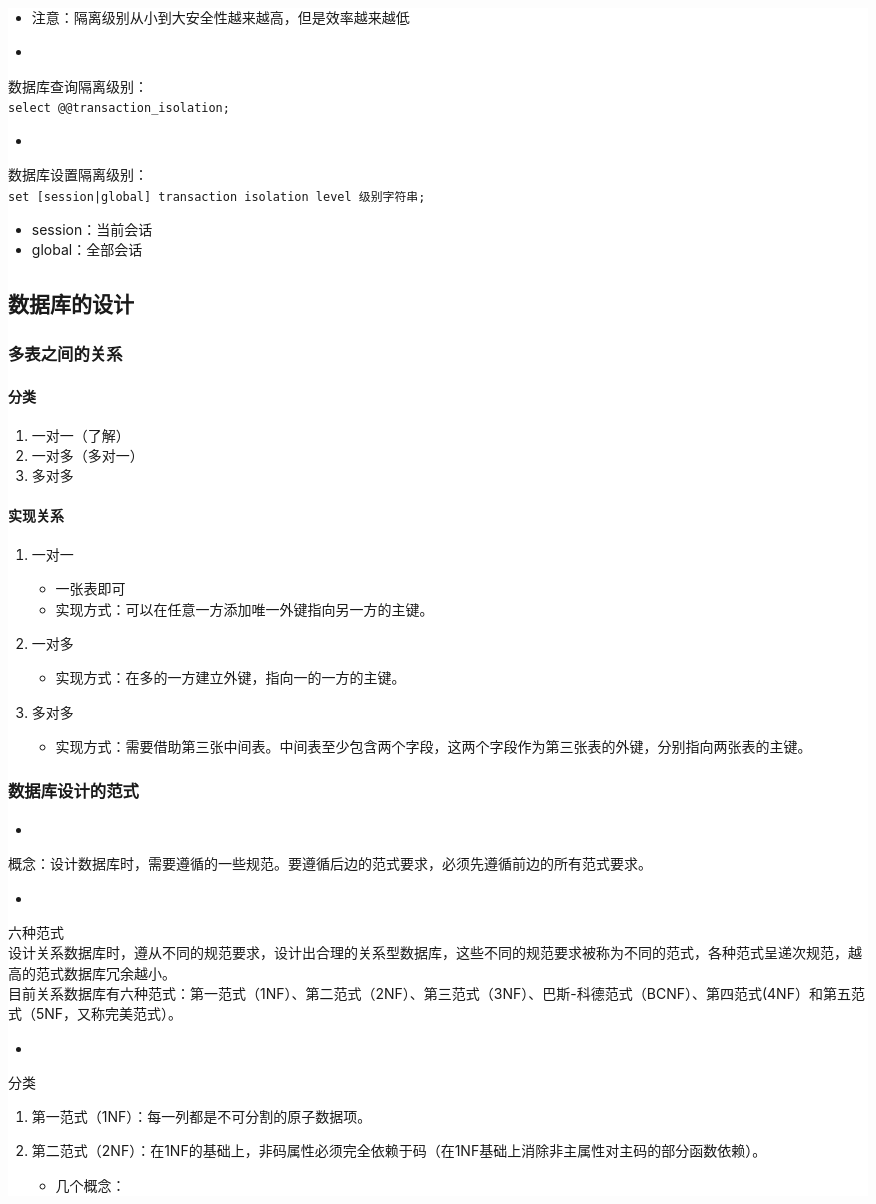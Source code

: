 - 注意：隔离级别从小到大安全性越来越高，但是效率越来越低

- 
数据库查询隔离级别：
<br />`select @@transaction_isolation;`

- 
数据库设置隔离级别：
<br />`set [session|global] transaction isolation level 级别字符串;`

   - session：当前会话
   - global：全部会话


## 数据库的设计


### 多表之间的关系


#### 分类

1. 一对一（了解）
2. 一对多（多对一）
3. 多对多


#### 实现关系

1. 一对一

   - 一张表即可
   - 实现方式：可以在任意一方添加唯一外键指向另一方的主键。
2. 一对多

   - 实现方式：在多的一方建立外键，指向一的一方的主键。
3. 多对多

   - 实现方式：需要借助第三张中间表。中间表至少包含两个字段，这两个字段作为第三张表的外键，分别指向两张表的主键。


### 数据库设计的范式

- 
概念：设计数据库时，需要遵循的一些规范。要遵循后边的范式要求，必须先遵循前边的所有范式要求。

   - 
六种范式
<br />设计关系数据库时，遵从不同的规范要求，设计出合理的关系型数据库，这些不同的规范要求被称为不同的范式，各种范式呈递次规范，越高的范式数据库冗余越小。
<br />目前关系数据库有六种范式：第一范式（1NF）、第二范式（2NF）、第三范式（3NF）、巴斯-科德范式（BCNF）、第四范式(4NF）和第五范式（5NF，又称完美范式）。

- 
分类

   1. 第一范式（1NF）：每一列都是不可分割的原子数据项。
   2. 第二范式（2NF）：在1NF的基础上，非码属性必须完全依赖于码（在1NF基础上消除非主属性对主码的部分函数依赖）。

      - 几个概念：
